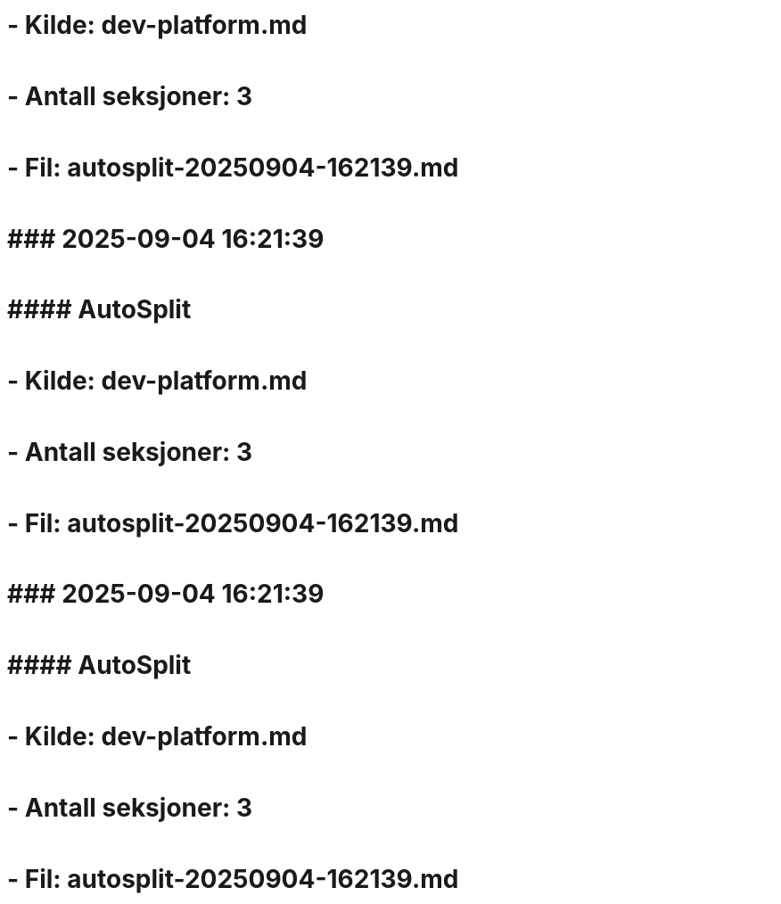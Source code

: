 # \- Kilde: dev-platform.md

# \- Antall seksjoner: 3

# \- Fil: autosplit-20250904-162139.md

#

#

#

#

# \### 2025-09-04 16:21:39

# \#### AutoSplit

# \- Kilde: dev-platform.md

# \- Antall seksjoner: 3

# \- Fil: autosplit-20250904-162139.md

#

#

#

#

# \### 2025-09-04 16:21:39

# \#### AutoSplit

# \- Kilde: dev-platform.md

# \- Antall seksjoner: 3

# \- Fil: autosplit-20250904-162139.md
